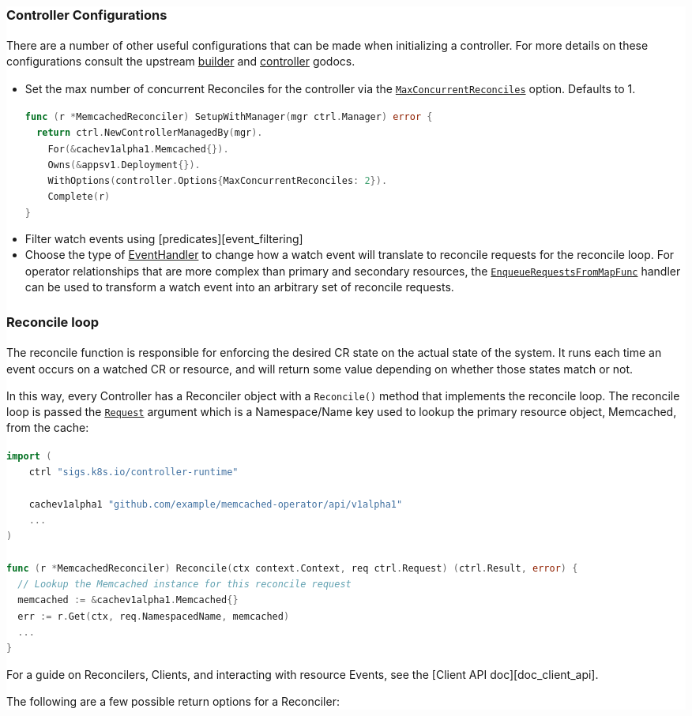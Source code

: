 ### Controller Configurations

There are a number of other useful configurations that can be made when initializing a controller. For more details on these configurations consult the upstream [builder][builder_godocs] and [controller][controller_godocs] godocs.

- Set the max number of concurrent Reconciles for the controller via the [`MaxConcurrentReconciles`][controller_options]  option. Defaults to 1.
  ```Go
  func (r *MemcachedReconciler) SetupWithManager(mgr ctrl.Manager) error {
    return ctrl.NewControllerManagedBy(mgr).
      For(&cachev1alpha1.Memcached{}).
      Owns(&appsv1.Deployment{}).
      WithOptions(controller.Options{MaxConcurrentReconciles: 2}).
      Complete(r)
  }
  ```
- Filter watch events using [predicates][event_filtering]
- Choose the type of [EventHandler][event_handler_godocs] to change how a watch event will translate to reconcile requests for the reconcile loop. For operator relationships that are more complex than primary and secondary resources, the [`EnqueueRequestsFromMapFunc`][enqueue_requests_from_map_func] handler can be used to transform a watch event into an arbitrary set of reconcile requests.

### Reconcile loop

The reconcile function is responsible for enforcing the desired CR state on the actual state of the system. It runs each time an event occurs on a watched CR or resource, and will return some value depending on whether those states match or not.

In this way, every Controller has a Reconciler object with a `Reconcile()` method that implements the reconcile loop. The reconcile loop is passed the [`Request`][request-go-doc] argument which is a Namespace/Name key used to lookup the primary resource object, Memcached, from the cache:

```Go
import (
	ctrl "sigs.k8s.io/controller-runtime"

	cachev1alpha1 "github.com/example/memcached-operator/api/v1alpha1"
	...
)

func (r *MemcachedReconciler) Reconcile(ctx context.Context, req ctrl.Request) (ctrl.Result, error) {
  // Lookup the Memcached instance for this reconcile request
  memcached := &cachev1alpha1.Memcached{}
  err := r.Get(ctx, req.NamespacedName, memcached)
  ...
}
```

For a guide on Reconcilers, Clients, and interacting with resource Events, see the [Client API doc][doc_client_api].

The following are a few possible return options for a Reconciler:


[activate_modules]: https://github.com/golang/go/wiki/Modules#how-to-install-and-activate-module-support
[advanced-topics]: /docs/building-operators/golang/advanced-topics/
[api_terms_doc]: https://book.kubebuilder.io/cronjob-tutorial/gvks.html
[builder_godocs]: https://pkg.go.dev/sigs.k8s.io/controller-runtime/pkg/builder#example-Builder
[conditionals]: https://github.com/kubernetes/community/blob/master/contributors/devel/sig-architecture/api-conventions.md#typical-status-properties
[controller-runtime]: https://github.com/kubernetes-sigs/controller-runtime
[controller_godocs]: https://pkg.go.dev/sigs.k8s.io/controller-runtime/pkg/controller
[controller_options]: https://pkg.go.dev/sigs.k8s.io/controller-runtime/pkg/controller#Options
[controller_tools]: https://sigs.k8s.io/controller-tools
[crd-markers]: https://book.kubebuilder.io/reference/markers/crd-validation.html
[create_a_webhook]: /docs/building-operators/golang/webhook
[deploy-image-plugin-doc]: https://master.book.kubebuilder.io/plugins/deploy-image-plugin-v1-alpha.html
[doc-validation-schema]: https://kubernetes.io/docs/tasks/extend-kubernetes/custom-resources/custom-resource-definitions/#specifying-a-structural-schema
[enqueue_requests_from_map_func]: https://pkg.go.dev/sigs.k8s.io/controller-runtime/pkg/handler#EnqueueRequestsFromMapFunc
[event_handler_godocs]: https://pkg.go.dev/sigs.k8s.io/controller-runtime/pkg/handler#hdr-EventHandlers
[generating-crd]: https://book.kubebuilder.io/reference/generating-crd.html
[go_mod_wiki]: https://github.com/golang/go/wiki/Modules
[k8s-doc-deleting-cascade]: https://kubernetes.io/docs/concepts/architecture/garbage-collection/#cascading-deletion
[k8s-doc-owner-ref]: https://kubernetes.io/docs/concepts/overview/working-with-objects/owners-dependents/
[kb-doc-gkvs]: https://book.kubebuilder.io/cronjob-tutorial/gvks.html
[kb_api_doc]: https://book.kubebuilder.io/cronjob-tutorial/new-api.html
[kb_controller_doc]: https://book.kubebuilder.io/cronjob-tutorial/controller-overview.html
[kubebuilder_entrypoint_doc]: https://book.kubebuilder.io/cronjob-tutorial/empty-main.html
[kubernetes-extend-api]: https://kubernetes.io/docs/tasks/extend-kubernetes/custom-resources/custom-resource-definitions/
[manager_go_doc]: https://pkg.go.dev/sigs.k8s.io/controller-runtime/pkg/manager#Manager
[markers]: https://book.kubebuilder.io/reference/markers.html
[memcached_controller]: https://github.com/operator-framework/operator-sdk/blob/latest/testdata/go/v3/memcached-operator/controllers/memcached_controller.go
[multi-namespaced-cache-builder]: https://pkg.go.dev/sigs.k8s.io/controller-runtime/pkg/cache#MultiNamespacedCacheBuilder
[multigroup-kubebuilder-doc]: https://book.kubebuilder.io/migration/multi-group.html
[olm-integration]: /docs/olm-integration
[openapi-validation]: /docs/building-operators/golang/references/openapi-validation
[rbac-k8s-doc]: https://kubernetes.io/docs/reference/access-authn-authz/rbac/
[rbac_markers]: https://book.kubebuilder.io/reference/markers/rbac.html
[reconcile-godoc]: https://pkg.go.dev/sigs.k8s.io/controller-runtime/pkg/reconcile
[request-go-doc]: https://pkg.go.dev/sigs.k8s.io/controller-runtime/pkg/reconcile#Request
[result_go_doc]: https://pkg.go.dev/sigs.k8s.io/controller-runtime/pkg/reconcile#Result
[role-based-access-control]: https://cloud.google.com/kubernetes-engine/docs/how-to/role-based-access-control#iam-rolebinding-bootstrap
[status_marker]: https://book.kubebuilder.io/reference/generating-crd.html#status
[status_subresource]: https://kubernetes.io/docs/tasks/extend-kubernetes/custom-resources/custom-resource-definitions/#status-subresource